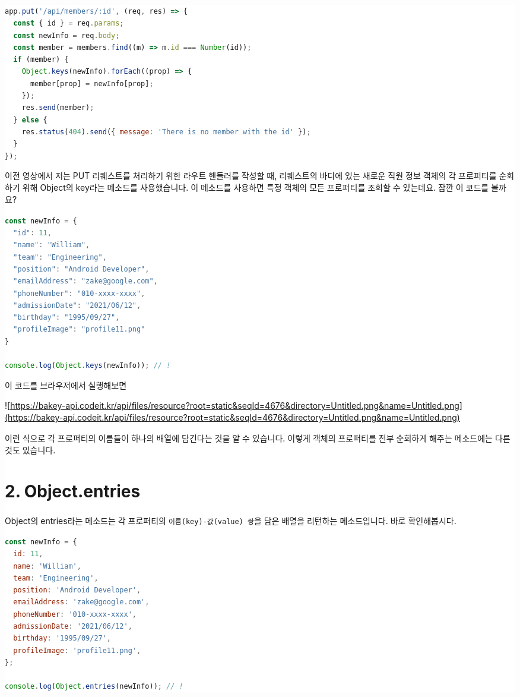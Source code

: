 ```jsx
app.put('/api/members/:id', (req, res) => {
  const { id } = req.params;
  const newInfo = req.body;
  const member = members.find((m) => m.id === Number(id));
  if (member) {
    Object.keys(newInfo).forEach((prop) => {
      member[prop] = newInfo[prop];
    });
    res.send(member);
  } else {
    res.status(404).send({ message: 'There is no member with the id' });
  }
});
```

이전 영상에서 저는 PUT 리퀘스트를 처리하기 위한 라우트 핸들러를 작성할 때, 리퀘스트의 바디에 있는 새로운 직원 정보 객체의 각 프로퍼티를 순회하기 위해 Object의 key라는 메소드를 사용했습니다. 이 메소드를 사용하면 특정 객체의 모든 프로퍼티를 조회할 수 있는데요. 잠깐 이 코드를 볼까요?

```jsx
const newInfo = {
  "id": 11,
  "name": "William",
  "team": "Engineering",
  "position": "Android Developer",
  "emailAddress": "zake@google.com",
  "phoneNumber": "010-xxxx-xxxx",
  "admissionDate": "2021/06/12",
  "birthday": "1995/09/27",
  "profileImage": "profile11.png"
}

console.log(Object.keys(newInfo)); // !
```

이 코드를 브라우저에서 실행해보면

![https://bakey-api.codeit.kr/api/files/resource?root=static&seqId=4676&directory=Untitled.png&name=Untitled.png](https://bakey-api.codeit.kr/api/files/resource?root=static&seqId=4676&directory=Untitled.png&name=Untitled.png)

이런 식으로 각 프로퍼티의 이름들이 하나의 배열에 담긴다는 것을 알 수 있습니다. 이렇게 객체의 프로퍼티를 전부 순회하게 해주는 메소드에는 다른 것도 있습니다.

# 2. Object.entries

Object의 entries라는 메소드는 각 프로퍼티의 `이름(key)-값(value) 쌍`을 담은 배열을 리턴하는 메소드입니다. 바로 확인해봅시다.

```jsx
const newInfo = {
  id: 11,
  name: 'William',
  team: 'Engineering',
  position: 'Android Developer',
  emailAddress: 'zake@google.com',
  phoneNumber: '010-xxxx-xxxx',
  admissionDate: '2021/06/12',
  birthday: '1995/09/27',
  profileImage: 'profile11.png',
};

console.log(Object.entries(newInfo)); // !
```

